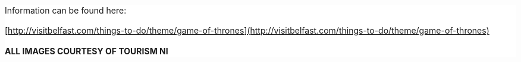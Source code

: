 Information can be found here:

[http://visitbelfast.com/things-to-do/theme/game-of-thrones](http://visitbelfast.com/things-to-do/theme/game-of-thrones)




**ALL IMAGES COURTESY OF TOURISM NI**